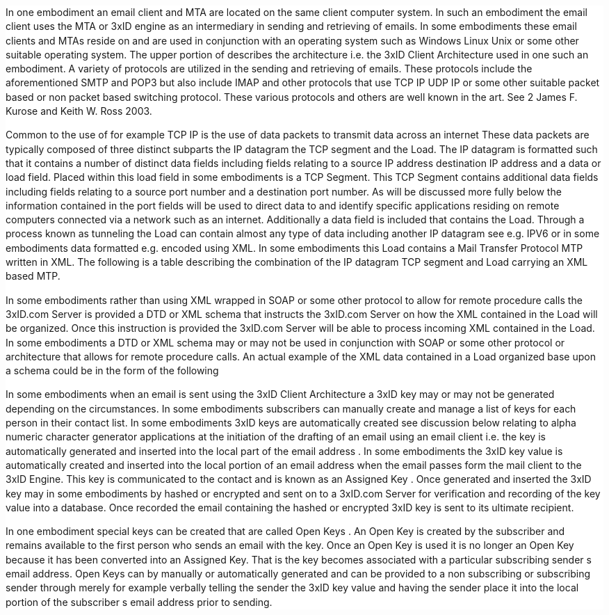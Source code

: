 In one embodiment an email client and MTA are located on the same client computer system. In such an embodiment the email client uses the MTA or 3xID engine as an intermediary in sending and retrieving of emails. In some embodiments these email clients and MTAs reside on and are used in conjunction with an operating system such as Windows Linux Unix or some other suitable operating system. The upper portion of describes the architecture i.e. the 3xID Client Architecture used in one such an embodiment. A variety of protocols are utilized in the sending and retrieving of emails. These protocols include the aforementioned SMTP and POP3 but also include IMAP and other protocols that use TCP IP UDP IP or some other suitable packet based or non packet based switching protocol. These various protocols and others are well known in the art. See 2 James F. Kurose and Keith W. Ross 2003. 

Common to the use of for example TCP IP is the use of data packets to transmit data across an internet These data packets are typically composed of three distinct subparts the IP datagram the TCP segment and the Load. The IP datagram is formatted such that it contains a number of distinct data fields including fields relating to a source IP address destination IP address and a data or load field. Placed within this load field in some embodiments is a TCP Segment. This TCP Segment contains additional data fields including fields relating to a source port number and a destination port number. As will be discussed more fully below the information contained in the port fields will be used to direct data to and identify specific applications residing on remote computers connected via a network such as an internet. Additionally a data field is included that contains the Load. Through a process known as tunneling the Load can contain almost any type of data including another IP datagram see e.g. IPV6 or in some embodiments data formatted e.g. encoded using XML. In some embodiments this Load contains a Mail Transfer Protocol MTP written in XML. The following is a table describing the combination of the IP datagram TCP segment and Load carrying an XML based MTP.

In some embodiments rather than using XML wrapped in SOAP or some other protocol to allow for remote procedure calls the 3xID.com Server is provided a DTD or XML schema that instructs the 3xID.com Server on how the XML contained in the Load will be organized. Once this instruction is provided the 3xID.com Server will be able to process incoming XML contained in the Load. In some embodiments a DTD or XML schema may or may not be used in conjunction with SOAP or some other protocol or architecture that allows for remote procedure calls. An actual example of the XML data contained in a Load organized base upon a schema could be in the form of the following 

In some embodiments when an email is sent using the 3xID Client Architecture a 3xID key may or may not be generated depending on the circumstances. In some embodiments subscribers can manually create and manage a list of keys for each person in their contact list. In some embodiments 3xID keys are automatically created see discussion below relating to alpha numeric character generator applications at the initiation of the drafting of an email using an email client i.e. the key is automatically generated and inserted into the local part of the email address . In some embodiments the 3xID key value is automatically created and inserted into the local portion of an email address when the email passes form the mail client to the 3xID Engine. This key is communicated to the contact and is known as an Assigned Key . Once generated and inserted the 3xID key may in some embodiments by hashed or encrypted and sent on to a 3xID.com Server for verification and recording of the key value into a database. Once recorded the email containing the hashed or encrypted 3xID key is sent to its ultimate recipient.

In one embodiment special keys can be created that are called Open Keys . An Open Key is created by the subscriber and remains available to the first person who sends an email with the key. Once an Open Key is used it is no longer an Open Key because it has been converted into an Assigned Key. That is the key becomes associated with a particular subscribing sender s email address. Open Keys can by manually or automatically generated and can be provided to a non subscribing or subscribing sender through merely for example verbally telling the sender the 3xID key value and having the sender place it into the local portion of the subscriber s email address prior to sending.
